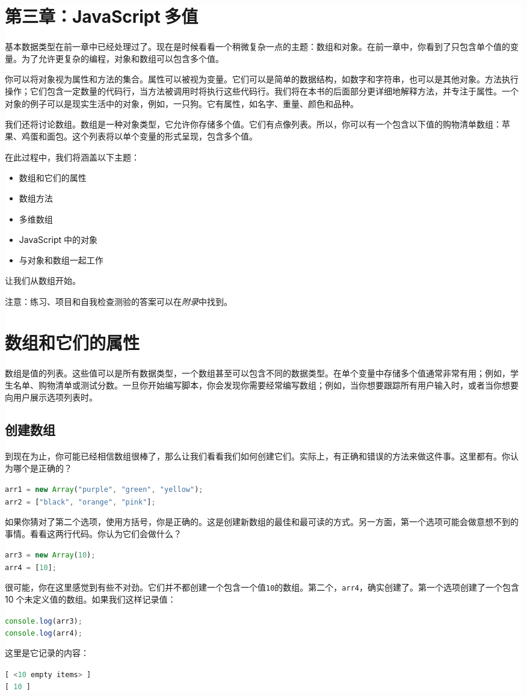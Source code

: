

# 第三章：JavaScript 多值

基本数据类型在前一章中已经处理过了。现在是时候看看一个稍微复杂一点的主题：数组和对象。在前一章中，你看到了只包含单个值的变量。为了允许更复杂的编程，对象和数组可以包含多个值。

你可以将对象视为属性和方法的集合。属性可以被视为变量。它们可以是简单的数据结构，如数字和字符串，也可以是其他对象。方法执行操作；它们包含一定数量的代码行，当方法被调用时将执行这些代码行。我们将在本书的后面部分更详细地解释方法，并专注于属性。一个对象的例子可以是现实生活中的对象，例如，一只狗。它有属性，如名字、重量、颜色和品种。

我们还将讨论数组。数组是一种对象类型，它允许你存储多个值。它们有点像列表。所以，你可以有一个包含以下值的购物清单数组：苹果、鸡蛋和面包。这个列表将以单个变量的形式呈现，包含多个值。

在此过程中，我们将涵盖以下主题：

+   数组和它们的属性

+   数组方法

+   多维数组

+   JavaScript 中的对象

+   与对象和数组一起工作

让我们从数组开始。

注意：练习、项目和自我检查测验的答案可以在*附录*中找到。

# 数组和它们的属性

数组是值的列表。这些值可以是所有数据类型，一个数组甚至可以包含不同的数据类型。在单个变量中存储多个值通常非常有用；例如，学生名单、购物清单或测试分数。一旦你开始编写脚本，你会发现你需要经常编写数组；例如，当你想要跟踪所有用户输入时，或者当你想要向用户展示选项列表时。

## 创建数组

到现在为止，你可能已经相信数组很棒了，那么让我们看看我们如何创建它们。实际上，有正确和错误的方法来做这件事。这里都有。你认为哪个是正确的？

```js
arr1 = new Array("purple", "green", "yellow");
arr2 = ["black", "orange", "pink"]; 
```

如果你猜对了第二个选项，使用方括号，你是正确的。这是创建新数组的最佳和最可读的方式。另一方面，第一个选项可能会做意想不到的事情。看看这两行代码。你认为它们会做什么？

```js
arr3 = new Array(10);
arr4 = [10]; 
```

很可能，你在这里感觉到有些不对劲。它们并不都创建一个包含一个值`10`的数组。第二个，`arr4`，确实创建了。第一个选项创建了一个包含 10 个未定义值的数组。如果我们这样记录值：

```js
console.log(arr3);
console.log(arr4); 
```

这里是它记录的内容：

```js
[ <10 empty items> ]
[ 10 ] 
```
